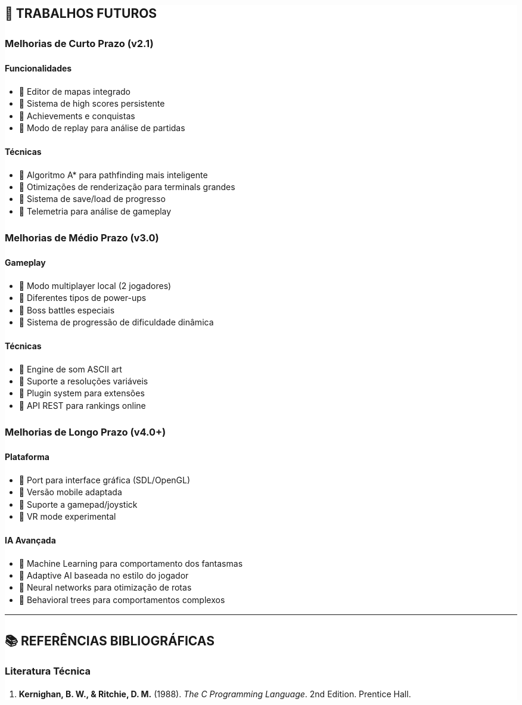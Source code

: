 
## 🔮 **TRABALHOS FUTUROS**

### **Melhorias de Curto Prazo (v2.1)**

#### **Funcionalidades**
- 🔄 Editor de mapas integrado
- 🔄 Sistema de high scores persistente
- 🔄 Achievements e conquistas
- 🔄 Modo de replay para análise de partidas

#### **Técnicas**
- 🔄 Algoritmo A* para pathfinding mais inteligente
- 🔄 Otimizações de renderização para terminals grandes
- 🔄 Sistema de save/load de progresso
- 🔄 Telemetria para análise de gameplay

### **Melhorias de Médio Prazo (v3.0)**

#### **Gameplay**
- 🔄 Modo multiplayer local (2 jogadores)
- 🔄 Diferentes tipos de power-ups
- 🔄 Boss battles especiais
- 🔄 Sistema de progressão de dificuldade dinâmica

#### **Técnicas**
- 🔄 Engine de som ASCII art
- 🔄 Suporte a resoluções variáveis
- 🔄 Plugin system para extensões
- 🔄 API REST para rankings online

### **Melhorias de Longo Prazo (v4.0+)**

#### **Plataforma**
- 🔄 Port para interface gráfica (SDL/OpenGL)
- 🔄 Versão mobile adaptada
- 🔄 Suporte a gamepad/joystick
- 🔄 VR mode experimental

#### **IA Avançada**
- 🔄 Machine Learning para comportamento dos fantasmas
- 🔄 Adaptive AI baseada no estilo do jogador
- 🔄 Neural networks para otimização de rotas
- 🔄 Behavioral trees para comportamentos complexos

---

## 📚 **REFERÊNCIAS BIBLIOGRÁFICAS**

### **Literatura Técnica**
1. **Kernighan, B. W., & Ritchie, D. M.** (1988). *The C Programming Language*. 2nd Edition. Prentice Hall.
